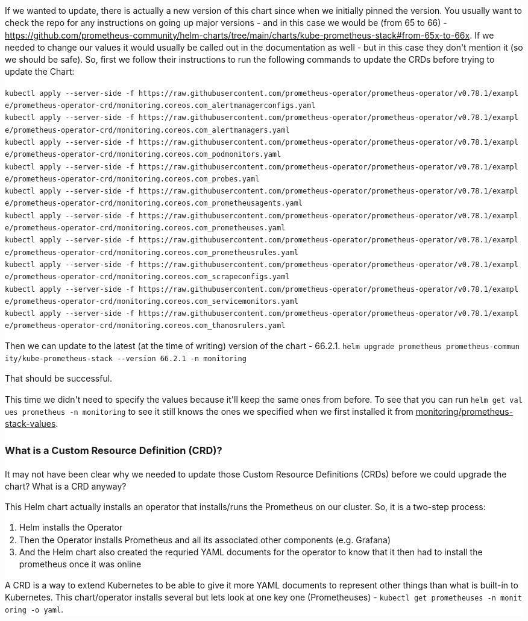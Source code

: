 If we wanted to update, there is actually a new version of this chart since when we initially pinned the version. You usually want to check the repo for any instructions on going up major versions - and in this case we would be (from 65 to 66) - https://github.com/prometheus-community/helm-charts/tree/main/charts/kube-prometheus-stack#from-65x-to-66x. If we needed to change our values it would usually be called out in the documentation as well - but in this case they don't mention it (so we should be safe). So, first we follow their instructions to run the following commands to update the CRDs before trying to update the Chart:

```
kubectl apply --server-side -f https://raw.githubusercontent.com/prometheus-operator/prometheus-operator/v0.78.1/example/prometheus-operator-crd/monitoring.coreos.com_alertmanagerconfigs.yaml
kubectl apply --server-side -f https://raw.githubusercontent.com/prometheus-operator/prometheus-operator/v0.78.1/example/prometheus-operator-crd/monitoring.coreos.com_alertmanagers.yaml
kubectl apply --server-side -f https://raw.githubusercontent.com/prometheus-operator/prometheus-operator/v0.78.1/example/prometheus-operator-crd/monitoring.coreos.com_podmonitors.yaml
kubectl apply --server-side -f https://raw.githubusercontent.com/prometheus-operator/prometheus-operator/v0.78.1/example/prometheus-operator-crd/monitoring.coreos.com_probes.yaml
kubectl apply --server-side -f https://raw.githubusercontent.com/prometheus-operator/prometheus-operator/v0.78.1/example/prometheus-operator-crd/monitoring.coreos.com_prometheusagents.yaml
kubectl apply --server-side -f https://raw.githubusercontent.com/prometheus-operator/prometheus-operator/v0.78.1/example/prometheus-operator-crd/monitoring.coreos.com_prometheuses.yaml
kubectl apply --server-side -f https://raw.githubusercontent.com/prometheus-operator/prometheus-operator/v0.78.1/example/prometheus-operator-crd/monitoring.coreos.com_prometheusrules.yaml
kubectl apply --server-side -f https://raw.githubusercontent.com/prometheus-operator/prometheus-operator/v0.78.1/example/prometheus-operator-crd/monitoring.coreos.com_scrapeconfigs.yaml
kubectl apply --server-side -f https://raw.githubusercontent.com/prometheus-operator/prometheus-operator/v0.78.1/example/prometheus-operator-crd/monitoring.coreos.com_servicemonitors.yaml
kubectl apply --server-side -f https://raw.githubusercontent.com/prometheus-operator/prometheus-operator/v0.78.1/example/prometheus-operator-crd/monitoring.coreos.com_thanosrulers.yaml
```

Then we can update to the latest (at the time of writing) version of the chart - 66.2.1. 
`helm upgrade prometheus prometheus-community/kube-prometheus-stack --version 66.2.1 -n monitoring`

That should be successful.

This time we didn't need to specify the values because it'll keep the same ones from before. To see that you can run `helm get values prometheus -n monitoring` to see it still knows the ones we specified when we first installed it from [monitoring/prometheus-stack-values](monitoring/prometheus-stack-values.yaml).

### What is a Custom Resource Definition (CRD)?
It may not have been clear why we needed to update those Custom Resource Definitions (CRDs) before we could upgrade the chart? What is a CRD anyway?

This Helm chart actually installs an operator that installs/runs the Prometheus on our cluster. So, it is a two-step process:
1. Helm installs the Operator
1. Then the Operator installs Prometheus and all its associated other components (e.g. Grafana)
  1. And the Helm chart also created the requried YAML documents for the operator to know that it then had to install the prometheus once it was online

A CRD is a way to extend Kubernetes to be able to give it more YAML documents to represent other things than what is built-in to Kubernetes. This chart/operator installs several but lets look at one key one (Prometheuses) - `kubectl get prometheuses -n monitoring -o yaml`.
